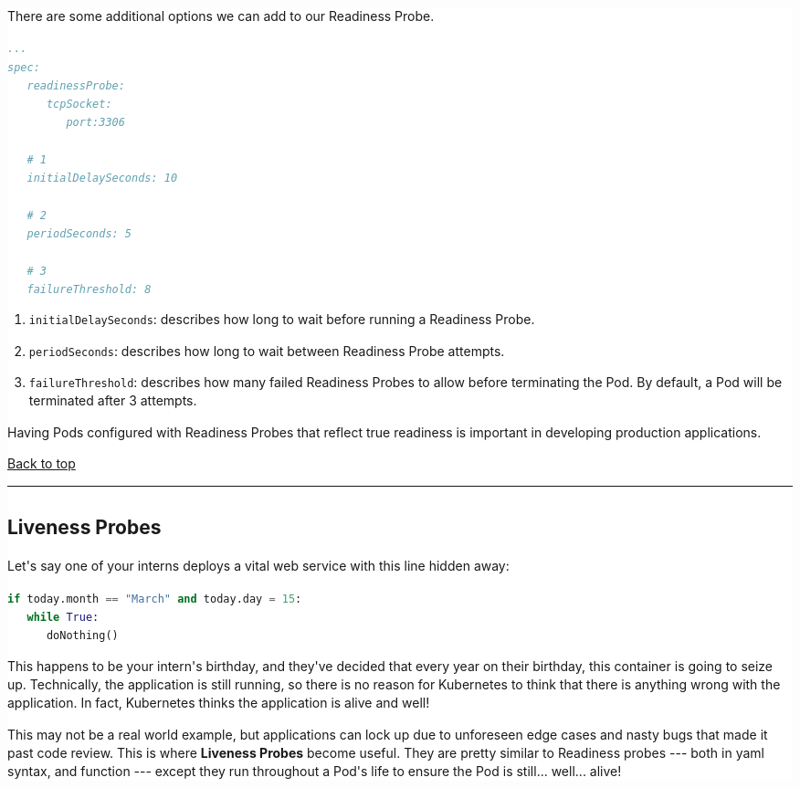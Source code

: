 There are some additional options we can add to our Readiness Probe.
```yaml
...
spec:
   readinessProbe:
      tcpSocket:
         port:3306

   # 1
   initialDelaySeconds: 10

   # 2
   periodSeconds: 5

   # 3
   failureThreshold: 8
```

1. `initialDelaySeconds`: describes how long to wait before running a Readiness
   Probe.

1. `periodSeconds`: describes how long to wait between Readiness Probe attempts.

1. `failureThreshold`: describes how many failed Readiness Probes to allow 
   before terminating the Pod. By default, a Pod will be terminated after 3
   attempts.

Having Pods configured with Readiness Probes that reflect true readiness is
important in developing production applications.

[Back to top](#quick-links)


---


## Liveness Probes

Let's say one of your interns deploys a vital web service with this line hidden
away:
```python
if today.month == "March" and today.day = 15:
   while True:
      doNothing()
```
This happens to be your intern's birthday, and they've decided that every year 
on their birthday, this container is going to seize up. Technically, the
application is still running, so there is no reason for Kubernetes to think
that there is anything wrong with the application. In fact, Kubernetes thinks
the application is alive and well!

This may not be a real world example, but applications can lock up due to
unforeseen edge cases and nasty bugs that made it past code review. This is
where **Liveness Probes** become useful. They are pretty similar to Readiness
probes --- both in yaml syntax, and function --- except they run throughout a
Pod's life to ensure the Pod is still... well... alive!
